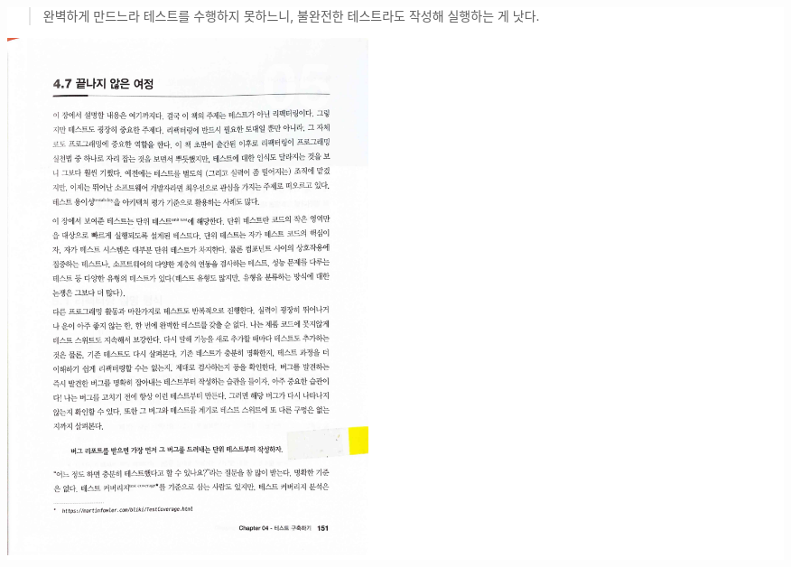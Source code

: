 > 완벽하게 만드느라 테스트를 수행하지 못하느니, 불완전한 테스트라도 작성해 실행하는 게 낫다.

<img src="refactoring/13.jpg" alt="" width="400"/>
